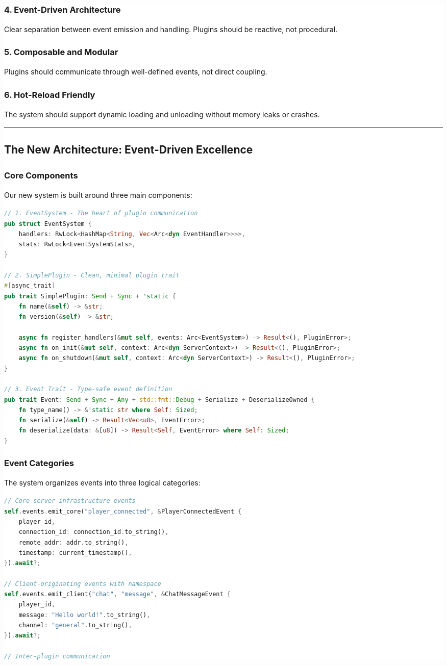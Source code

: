### 4. **Event-Driven Architecture**
Clear separation between event emission and handling. Plugins should be reactive, not procedural.

### 5. **Composable and Modular**
Plugins should communicate through well-defined events, not direct coupling.

### 6. **Hot-Reload Friendly**
The system should support dynamic loading and unloading without memory leaks or crashes.

---

## The New Architecture: Event-Driven Excellence

### Core Components

Our new system is built around three main components:

```rust
// 1. EventSystem - The heart of plugin communication
pub struct EventSystem {
    handlers: RwLock<HashMap<String, Vec<Arc<dyn EventHandler>>>>,
    stats: RwLock<EventSystemStats>,
}

// 2. SimplePlugin - Clean, minimal plugin trait
#[async_trait]
pub trait SimplePlugin: Send + Sync + 'static {
    fn name(&self) -> &str;
    fn version(&self) -> &str;
    
    async fn register_handlers(&mut self, events: Arc<EventSystem>) -> Result<(), PluginError>;
    async fn on_init(&mut self, context: Arc<dyn ServerContext>) -> Result<(), PluginError>;
    async fn on_shutdown(&mut self, context: Arc<dyn ServerContext>) -> Result<(), PluginError>;
}

// 3. Event Trait - Type-safe event definition
pub trait Event: Send + Sync + Any + std::fmt::Debug + Serialize + DeserializeOwned {
    fn type_name() -> &'static str where Self: Sized;
    fn serialize(&self) -> Result<Vec<u8>, EventError>;
    fn deserialize(data: &[u8]) -> Result<Self, EventError> where Self: Sized;
}
```

### Event Categories

The system organizes events into three logical categories:

```rust
// Core server infrastructure events
self.events.emit_core("player_connected", &PlayerConnectedEvent {
    player_id,
    connection_id: connection_id.to_string(),
    remote_addr: addr.to_string(),
    timestamp: current_timestamp(),
}).await?;

// Client-originating events with namespace
self.events.emit_client("chat", "message", &ChatMessageEvent {
    player_id,
    message: "Hello world!".to_string(),
    channel: "general".to_string(),
}).await?;

// Inter-plugin communication
```